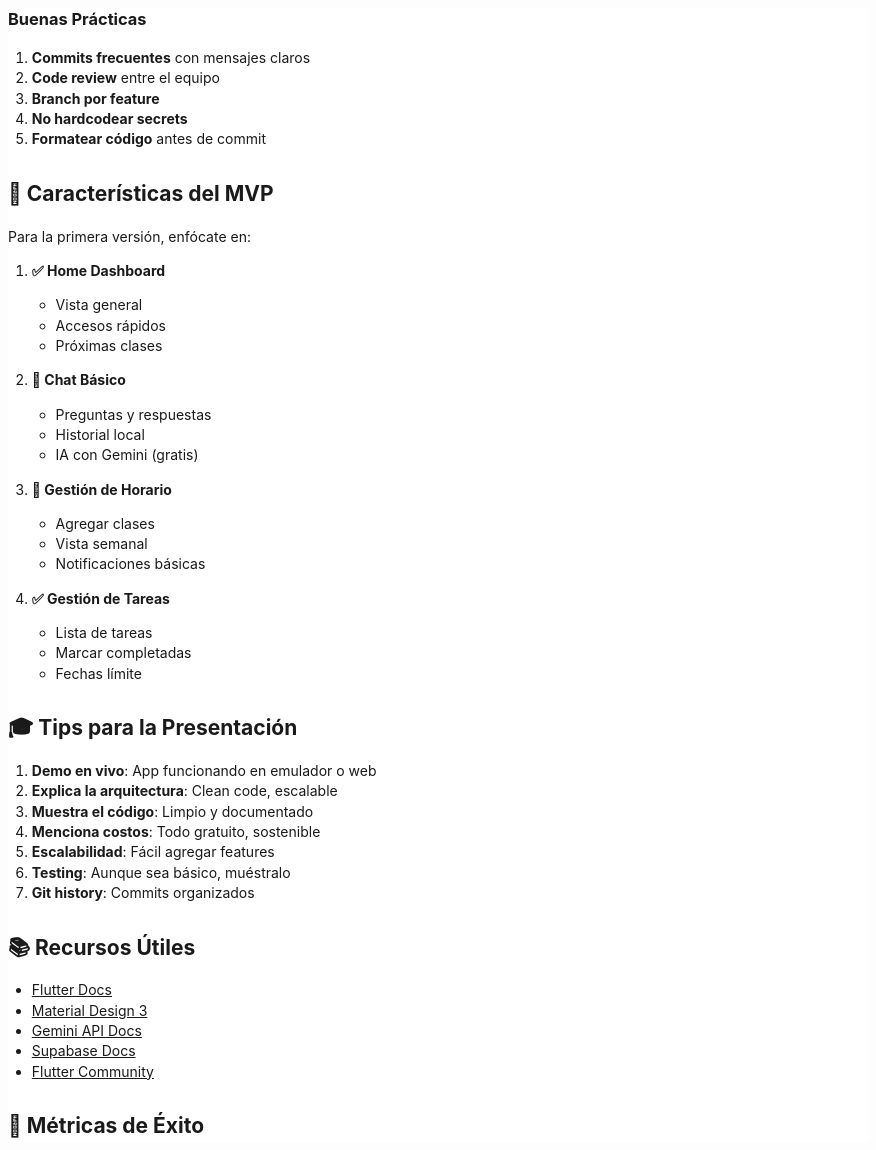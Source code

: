 ### Buenas Prácticas
1. **Commits frecuentes** con mensajes claros
2. **Code review** entre el equipo
3. **Branch por feature**
4. **No hardcodear secrets**
5. **Formatear código** antes de commit

## 📱 Características del MVP

Para la primera versión, enfócate en:

1. **✅ Home Dashboard**
   - Vista general
   - Accesos rápidos
   - Próximas clases

2. **💬 Chat Básico**
   - Preguntas y respuestas
   - Historial local
   - IA con Gemini (gratis)

3. **📅 Gestión de Horario**
   - Agregar clases
   - Vista semanal
   - Notificaciones básicas

4. **✅ Gestión de Tareas**
   - Lista de tareas
   - Marcar completadas
   - Fechas límite

## 🎓 Tips para la Presentación

1. **Demo en vivo**: App funcionando en emulador o web
2. **Explica la arquitectura**: Clean code, escalable
3. **Muestra el código**: Limpio y documentado
4. **Menciona costos**: Todo gratuito, sostenible
5. **Escalabilidad**: Fácil agregar features
6. **Testing**: Aunque sea básico, muéstralo
7. **Git history**: Commits organizados

## 📚 Recursos Útiles

- [Flutter Docs](https://docs.flutter.dev/)
- [Material Design 3](https://m3.material.io/)
- [Gemini API Docs](https://ai.google.dev/)
- [Supabase Docs](https://supabase.com/docs)
- [Flutter Community](https://flutter.dev/community)

## 🎯 Métricas de Éxito
